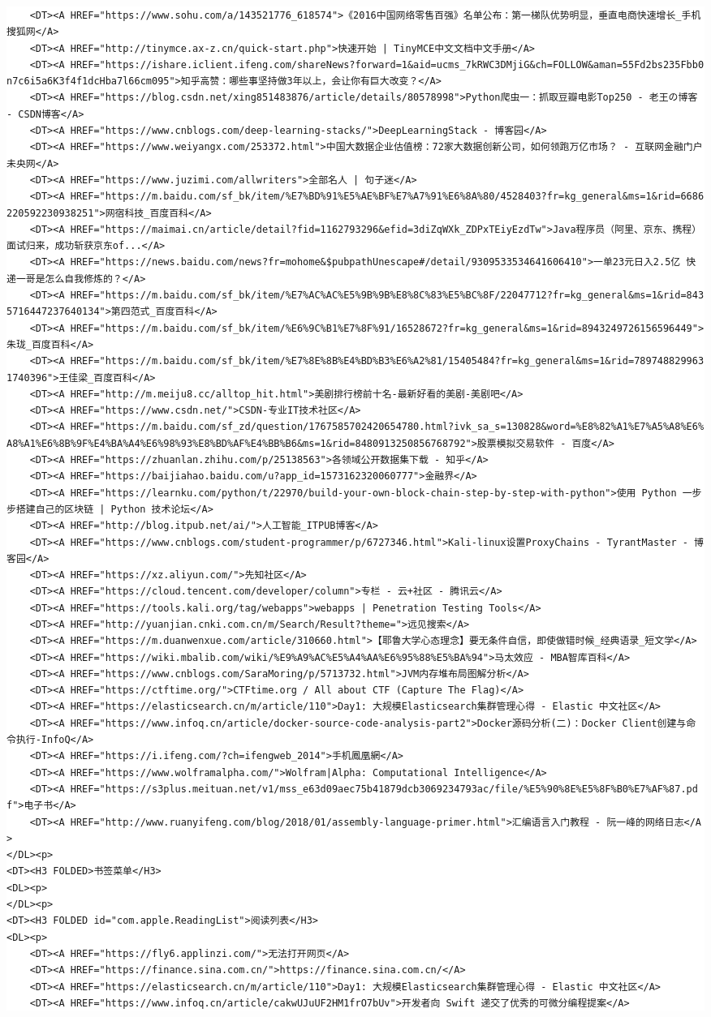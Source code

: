 		<DT><A HREF="https://www.sohu.com/a/143521776_618574">《2016中国网络零售百强》名单公布：第一梯队优势明显，垂直电商快速增长_手机搜狐网</A>
		<DT><A HREF="http://tinymce.ax-z.cn/quick-start.php">快速开始 | TinyMCE中文文档中文手册</A>
		<DT><A HREF="https://ishare.iclient.ifeng.com/shareNews?forward=1&aid=ucms_7kRWC3DMjiG&ch=FOLLOW&aman=55Fd2bs235Fbb0n7c6i5a6K3f4f1dcHba7l66cm095">知乎高赞：哪些事坚持做3年以上，会让你有巨大改变？</A>
		<DT><A HREF="https://blog.csdn.net/xing851483876/article/details/80578998">Python爬虫一：抓取豆瓣电影Top250 - 老王の博客 - CSDN博客</A>
		<DT><A HREF="https://www.cnblogs.com/deep-learning-stacks/">DeepLearningStack - 博客园</A>
		<DT><A HREF="https://www.weiyangx.com/253372.html">中国大数据企业估值榜：72家大数据创新公司，如何领跑万亿市场？ - 互联网金融门户 未央网</A>
		<DT><A HREF="https://www.juzimi.com/allwriters">全部名人 | 句子迷</A>
		<DT><A HREF="https://m.baidu.com/sf_bk/item/%E7%BD%91%E5%AE%BF%E7%A7%91%E6%8A%80/4528403?fr=kg_general&ms=1&rid=6686220592230938251">网宿科技_百度百科</A>
		<DT><A HREF="https://maimai.cn/article/detail?fid=1162793296&efid=3diZqWXk_ZDPxTEiyEzdTw">Java程序员（阿里、京东、携程）面试归来，成功斩获京东of...</A>
		<DT><A HREF="https://news.baidu.com/news?fr=mohome&$pubpathUnescape#/detail/9309533534641606410">一单23元日入2.5亿 快递一哥是怎么自我修炼的？</A>
		<DT><A HREF="https://m.baidu.com/sf_bk/item/%E7%AC%AC%E5%9B%9B%E8%8C%83%E5%BC%8F/22047712?fr=kg_general&ms=1&rid=8435716447237640134">第四范式_百度百科</A>
		<DT><A HREF="https://m.baidu.com/sf_bk/item/%E6%9C%B1%E7%8F%91/16528672?fr=kg_general&ms=1&rid=8943249726156596449">朱珑_百度百科</A>
		<DT><A HREF="https://m.baidu.com/sf_bk/item/%E7%8E%8B%E4%BD%B3%E6%A2%81/15405484?fr=kg_general&ms=1&rid=7897488299631740396">王佳梁_百度百科</A>
		<DT><A HREF="http://m.meiju8.cc/alltop_hit.html">美剧排行榜前十名-最新好看的美剧-美剧吧</A>
		<DT><A HREF="https://www.csdn.net/">CSDN-专业IT技术社区</A>
		<DT><A HREF="https://m.baidu.com/sf_zd/question/1767585702420654780.html?ivk_sa_s=130828&word=%E8%82%A1%E7%A5%A8%E6%A8%A1%E6%8B%9F%E4%BA%A4%E6%98%93%E8%BD%AF%E4%BB%B6&ms=1&rid=8480913250856768792">股票模拟交易软件 - 百度</A>
		<DT><A HREF="https://zhuanlan.zhihu.com/p/25138563">各领域公开数据集下载 - 知乎</A>
		<DT><A HREF="https://baijiahao.baidu.com/u?app_id=1573162320060777">金融界</A>
		<DT><A HREF="https://learnku.com/python/t/22970/build-your-own-block-chain-step-by-step-with-python">使用 Python 一步步搭建自己的区块链 | Python 技术论坛</A>
		<DT><A HREF="http://blog.itpub.net/ai/">人工智能_ITPUB博客</A>
		<DT><A HREF="https://www.cnblogs.com/student-programmer/p/6727346.html">Kali-linux设置ProxyChains - TyrantMaster - 博客园</A>
		<DT><A HREF="https://xz.aliyun.com/">先知社区</A>
		<DT><A HREF="https://cloud.tencent.com/developer/column">专栏 - 云+社区 - 腾讯云</A>
		<DT><A HREF="https://tools.kali.org/tag/webapps">webapps | Penetration Testing Tools</A>
		<DT><A HREF="http://yuanjian.cnki.com.cn/m/Search/Result?theme=">远见搜索</A>
		<DT><A HREF="https://m.duanwenxue.com/article/310660.html">【耶鲁大学心态理念】要无条件自信，即使做错时候_经典语录_短文学</A>
		<DT><A HREF="https://wiki.mbalib.com/wiki/%E9%A9%AC%E5%A4%AA%E6%95%88%E5%BA%94">马太效应 - MBA智库百科</A>
		<DT><A HREF="https://www.cnblogs.com/SaraMoring/p/5713732.html">JVM内存堆布局图解分析</A>
		<DT><A HREF="https://ctftime.org/">CTFtime.org / All about CTF (Capture The Flag)</A>
		<DT><A HREF="https://elasticsearch.cn/m/article/110">Day1: 大规模Elasticsearch集群管理心得 - Elastic 中文社区</A>
		<DT><A HREF="https://www.infoq.cn/article/docker-source-code-analysis-part2">Docker源码分析(二)：Docker Client创建与命令执行-InfoQ</A>
		<DT><A HREF="https://i.ifeng.com/?ch=ifengweb_2014">手机鳳凰網</A>
		<DT><A HREF="https://www.wolframalpha.com/">Wolfram|Alpha: Computational Intelligence</A>
		<DT><A HREF="https://s3plus.meituan.net/v1/mss_e63d09aec75b41879dcb3069234793ac/file/%E5%90%8E%E5%8F%B0%E7%AF%87.pdf">电子书</A>
		<DT><A HREF="http://www.ruanyifeng.com/blog/2018/01/assembly-language-primer.html">汇编语言入门教程 - 阮一峰的网络日志</A>
	</DL><p>
	<DT><H3 FOLDED>书签菜单</H3>
	<DL><p>
	</DL><p>
	<DT><H3 FOLDED id="com.apple.ReadingList">阅读列表</H3>
	<DL><p>
		<DT><A HREF="https://fly6.applinzi.com/">无法打开网页</A>
		<DT><A HREF="https://finance.sina.com.cn/">https://finance.sina.com.cn/</A>
		<DT><A HREF="https://elasticsearch.cn/m/article/110">Day1: 大规模Elasticsearch集群管理心得 - Elastic 中文社区</A>
		<DT><A HREF="https://www.infoq.cn/article/cakwUJuUF2HM1frO7bUv">开发者向 Swift 递交了优秀的可微分编程提案</A>